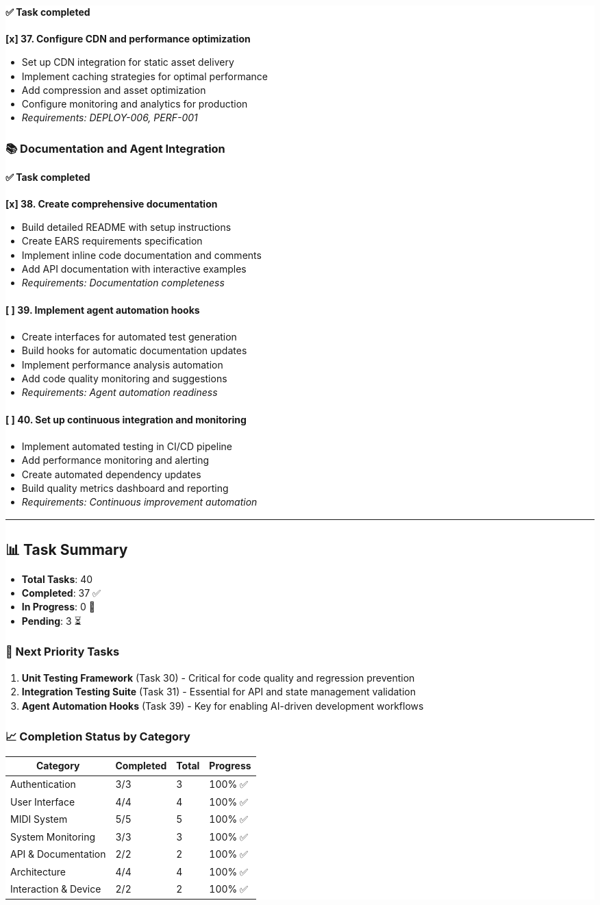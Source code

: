 #### ✅ Task completed
**[x] 37. Configure CDN and performance optimization**
- Set up CDN integration for static asset delivery
- Implement caching strategies for optimal performance
- Add compression and asset optimization
- Configure monitoring and analytics for production
- _Requirements: DEPLOY-006, PERF-001_

### 📚 Documentation and Agent Integration

#### ✅ Task completed
**[x] 38. Create comprehensive documentation**
- Build detailed README with setup instructions
- Create EARS requirements specification
- Implement inline code documentation and comments
- Add API documentation with interactive examples
- _Requirements: Documentation completeness_

#### [ ] 39. Implement agent automation hooks
- Create interfaces for automated test generation
- Build hooks for automatic documentation updates
- Implement performance analysis automation
- Add code quality monitoring and suggestions
- _Requirements: Agent automation readiness_

#### [ ] 40. Set up continuous integration and monitoring
- Implement automated testing in CI/CD pipeline
- Add performance monitoring and alerting
- Create automated dependency updates
- Build quality metrics dashboard and reporting
- _Requirements: Continuous improvement automation_

---

## 📊 Task Summary

- **Total Tasks**: 40
- **Completed**: 37 ✅
- **In Progress**: 0 🔄
- **Pending**: 3 ⏳

### 🎯 Next Priority Tasks

1. **Unit Testing Framework** (Task 30) - Critical for code quality and regression prevention
2. **Integration Testing Suite** (Task 31) - Essential for API and state management validation
3. **Agent Automation Hooks** (Task 39) - Key for enabling AI-driven development workflows

### 📈 Completion Status by Category

| Category | Completed | Total | Progress |
|----------|-----------|-------|----------|
| Authentication | 3/3 | 3 | 100% ✅ |
| User Interface | 4/4 | 4 | 100% ✅ |
| MIDI System | 5/5 | 5 | 100% ✅ |
| System Monitoring | 3/3 | 3 | 100% ✅ |
| API & Documentation | 2/2 | 2 | 100% ✅ |
| Architecture | 4/4 | 4 | 100% ✅ |
| Interaction & Device | 2/2 | 2 | 100% ✅ |